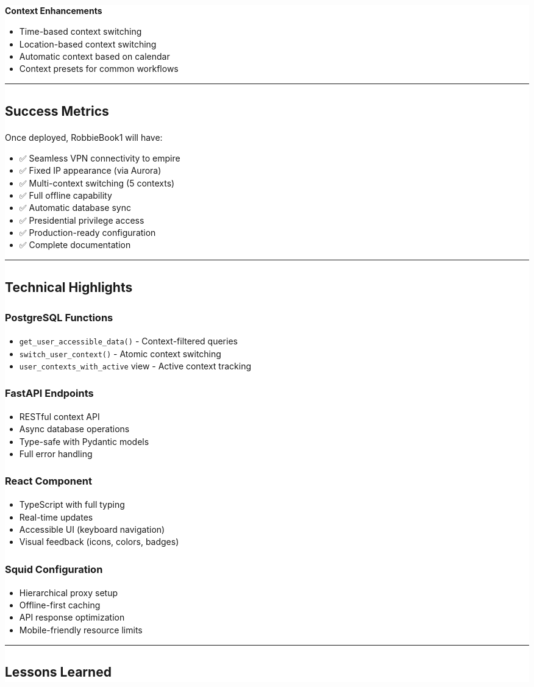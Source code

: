 **Context Enhancements**
- Time-based context switching
- Location-based context switching
- Automatic context based on calendar
- Context presets for common workflows

---

## Success Metrics

Once deployed, RobbieBook1 will have:

- ✅ Seamless VPN connectivity to empire
- ✅ Fixed IP appearance (via Aurora)
- ✅ Multi-context switching (5 contexts)
- ✅ Full offline capability
- ✅ Automatic database sync
- ✅ Presidential privilege access
- ✅ Production-ready configuration
- ✅ Complete documentation

---

## Technical Highlights

### PostgreSQL Functions
- `get_user_accessible_data()` - Context-filtered queries
- `switch_user_context()` - Atomic context switching
- `user_contexts_with_active` view - Active context tracking

### FastAPI Endpoints
- RESTful context API
- Async database operations
- Type-safe with Pydantic models
- Full error handling

### React Component
- TypeScript with full typing
- Real-time updates
- Accessible UI (keyboard navigation)
- Visual feedback (icons, colors, badges)

### Squid Configuration
- Hierarchical proxy setup
- Offline-first caching
- API response optimization
- Mobile-friendly resource limits

---

## Lessons Learned
